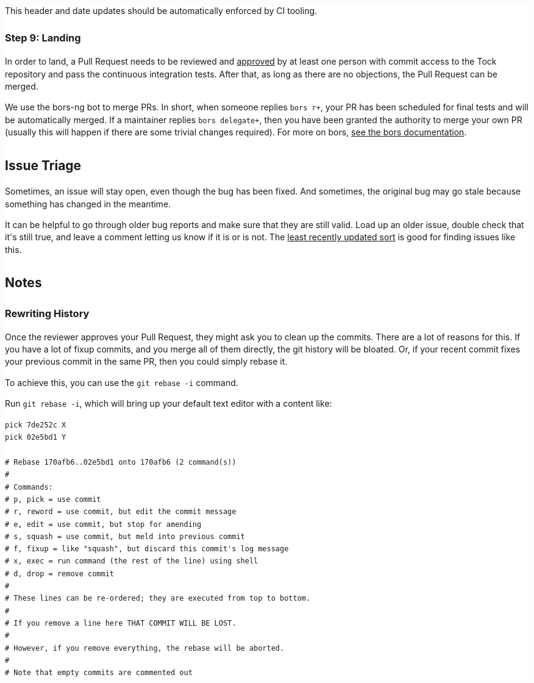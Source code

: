 This header and date updates should be automatically enforced by CI tooling.

### Step 9: Landing

In order to land, a Pull Request needs to be reviewed and
[approved](#getting-approvals-for-your-pull-request) by at least one person with
commit access to the Tock repository and pass the continuous integration tests.
After that, as long as there are no objections, the Pull Request can be merged.

We use the bors-ng bot to merge PRs. In short, when someone replies `bors r+`,
your PR has been scheduled for final tests and will be automatically merged. If
a maintainer replies `bors delegate+`, then you have been granted the authority
to merge your own PR (usually this will happen if there are some trivial
changes required). For more on bors,
[see the bors documentation](https://bors.tech/documentation/).


## Issue Triage

Sometimes, an issue will stay open, even though the bug has been fixed. And
sometimes, the original bug may go stale because something has changed in the
meantime.

It can be helpful to go through older bug reports and make sure that they are
still valid. Load up an older issue, double check that it's still true, and
leave a comment letting us know if it is or is not. The [least recently
updated sort][lru] is good for finding issues like this.

[lru]: https://github.com/tock/tock/issues?q=is%3Aissue+is%3Aopen+sort%3Aupdated-asc

## Notes

### Rewriting History

Once the reviewer approves your Pull Request, they might ask you to clean up the
commits. There are a lot of reasons for this. If you have a lot of fixup
commits, and you merge all of them directly, the git history will be bloated.
Or, if your recent commit fixes your previous commit in the same PR, then you
could simply rebase it.

To achieve this, you can use the `git rebase -i` command.

Run `git rebase -i`, which will bring up your default text editor with a
content like:

```
pick 7de252c X
pick 02e5bd1 Y

# Rebase 170afb6..02e5bd1 onto 170afb6 (2 command(s))
#
# Commands:
# p, pick = use commit
# r, reword = use commit, but edit the commit message
# e, edit = use commit, but stop for amending
# s, squash = use commit, but meld into previous commit
# f, fixup = like "squash", but discard this commit's log message
# x, exec = run command (the rest of the line) using shell
# d, drop = remove commit
#
# These lines can be re-ordered; they are executed from top to bottom.
#
# If you remove a line here THAT COMMIT WILL BE LOST.
#
# However, if you remove everything, the rebase will be aborted.
#
# Note that empty commits are commented out
```

[slack]: https://join.slack.com/t/tockos/shared_invite/enQtNDE5ODQyNDU4NTE1LWVjNTgzMTMwYzA1NDI1MjExZjljMjFmOTMxMGIwOGJlMjk0ZTI4YzY0NTYzNWM0ZmJmZGFjYmY5MTJiMDBlOTk
[listserv]: https://groups.google.com/forum/#!forum/tock-dev
[coc]: https://www.rust-lang.org/conduct.html